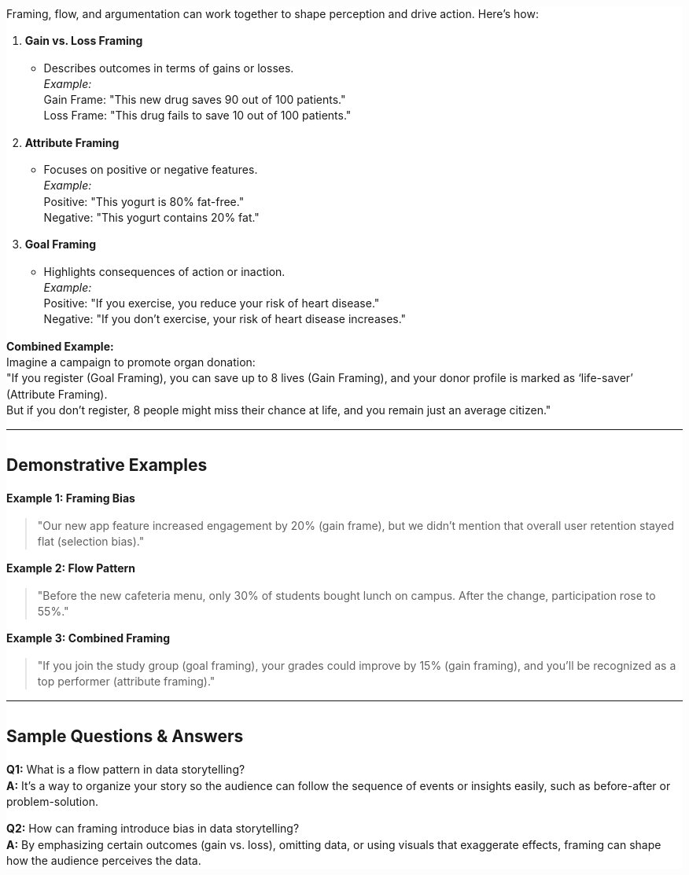 Framing, flow, and argumentation can work together to shape perception and drive action. Here’s how:

1. **Gain vs. Loss Framing**
    - Describes outcomes in terms of gains or losses.  
      *Example:*  
      Gain Frame: "This new drug saves 90 out of 100 patients."  
      Loss Frame: "This drug fails to save 10 out of 100 patients."

2. **Attribute Framing**
    - Focuses on positive or negative features.  
      *Example:*  
      Positive: "This yogurt is 80% fat-free."  
      Negative: "This yogurt contains 20% fat."

3. **Goal Framing**
    - Highlights consequences of action or inaction.  
      *Example:*  
      Positive: "If you exercise, you reduce your risk of heart disease."  
      Negative: "If you don’t exercise, your risk of heart disease increases."

**Combined Example:**  
Imagine a campaign to promote organ donation:  
"If you register (Goal Framing), you can save up to 8 lives (Gain Framing), and your donor profile is marked as ‘life-saver’ (Attribute Framing).  
But if you don’t register, 8 people might miss their chance at life, and you remain just an average citizen."

---

## Demonstrative Examples

**Example 1: Framing Bias**  
> "Our new app feature increased engagement by 20% (gain frame), but we didn’t mention that overall user retention stayed flat (selection bias)."

**Example 2: Flow Pattern**  
> "Before the new cafeteria menu, only 30% of students bought lunch on campus. After the change, participation rose to 55%."

**Example 3: Combined Framing**  
> "If you join the study group (goal framing), your grades could improve by 15% (gain framing), and you’ll be recognized as a top performer (attribute framing)."

---

## Sample Questions & Answers

**Q1:** What is a flow pattern in data storytelling?  
**A:** It’s a way to organize your story so the audience can follow the sequence of events or insights easily, such as before-after or problem-solution.

**Q2:** How can framing introduce bias in data storytelling?  
**A:** By emphasizing certain outcomes (gain vs. loss), omitting data, or using visuals that exaggerate effects, framing can shape how the audience perceives the data.

